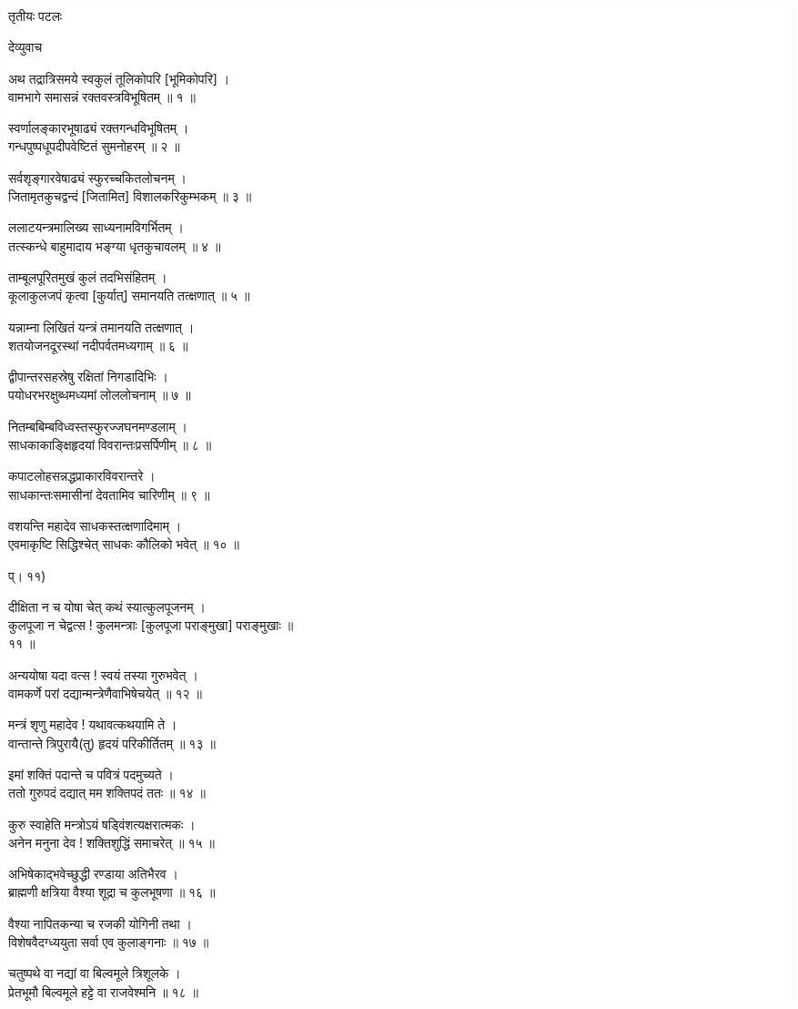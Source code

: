तृतीयः पटलः  
  
देव्युवाच   
  
अथ तद्रात्रिसमये स्वकुलं तूलिकोपरि [भूमिकोपरि] ।  
वामभागे समासन्नं रक्तवस्त्रविभूषितम् ॥ १ ॥  
  
स्वर्णालङ्कारभूषाढ्यं रक्तगन्धविभूषितम् ।  
गन्धपुष्पधूपदीपवेष्टितं सुमनोहरम् ॥ २ ॥  
  
सर्वशृङ्गारवेषाढ्यं स्फुरच्चकितलोचनम् ।  
जितामृतकुचद्वन्दं [जितामित] विशालकरिकुम्भकम् ॥ ३ ॥  
  
ललाटयन्त्रमालिख्य साध्यनामविगर्भितम् ।  
तत्स्कन्धे बाहुमादाय भङ्ग्या धृतकुचावलम् ॥ ४ ॥  
  
ताम्बूलपूरितमुखं कुलं तदभिसंहितम् ।  
कूलाकुलजपं कृत्वा [कुर्यात्] समानयति तत्क्षणात् ॥ ५ ॥  
  
यन्नाम्ना लिखितं यन्त्रं तमानयति तत्क्षणात् ।  
शतयोजनदूरस्थां नदीपर्वतमध्यगाम् ॥ ६ ॥  
  
द्वीपान्तरसहस्रेषु रक्षितां निगडादिभिः ।  
पयोधरभरक्षुब्धमध्यमां लोललोचनाम् ॥ ७ ॥  
  
नितम्बबिम्बविध्वस्तस्फुरज्जघनमण्डलाम् ।  
साधकाकाङ्क्षिहृदयां विवरान्तःप्रसर्पिणीम् ॥ ८ ॥  
  
कपाटलोहसन्नद्धप्राकारविवरान्तरे ।  
साधकान्तःसमासीनां देवतामिव चारिणीम् ॥ ९ ॥  
  
वशयन्ति महादेव साधकस्तत्क्षणादिमाम् ।  
एवमाकृष्टि सिद्धिश्चेत् साधकः कौलिको भवेत् ॥ १० ॥  
  
प्। ११)  
  
दीक्षिता न च योषा चेत् कथं स्यात्कुलपूजनम् ।  
कुलपूजा न चेद्वत्स ! कुलमन्त्राः [कुलपूजा पराङ्मुखा] पराङ्मुखाः ॥   
११ ॥  
  
अन्ययोषा यदा वत्स ! स्वयं तस्या गुरुभवेत् ।  
वामकर्णे परां दद्यान्मन्त्रेणैवाभिषेचयेत् ॥ १२ ॥  
  
मन्त्रं शृणु महादेव ! यथावत्कथयामि ते ।  
वान्तान्ते त्रिपुरायै(तु) हृदयं परिकीर्तितम् ॥ १३ ॥  
  
इमां शक्तिं पदान्ते च पवित्रं पदमुच्यते ।  
ततो गुरुपदं दद्यात् मम शक्तिपदं ततः ॥ १४ ॥  
  
कुरु स्वाहेति मन्त्रोऽयं षड्विंशत्यक्षरात्मकः ।  
अनेन मनुना देव ! शक्तिशुद्धिं समाचरेत् ॥ १५ ॥  
  
अभिषेकाद्भवेच्छुद्धी रण्डाया अतिभैरव ।  
ब्राह्मणी क्षत्रिया वैश्या शूद्रा च कुलभूषणा ॥ १६ ॥  
  
वैश्या नापितकन्या च रजकी योगिनी तथा ।  
विशेषवैदग्ध्ययुता सर्वा एव कुलाङ्गनाः ॥ १७ ॥  
  
चतुष्पथे वा नद्यां वा बिल्वमूले त्रिशूलके ।  
प्रेतभूमौ बिल्वमूले हट्टे वा राजवेश्मनि ॥ १८ ॥  
  